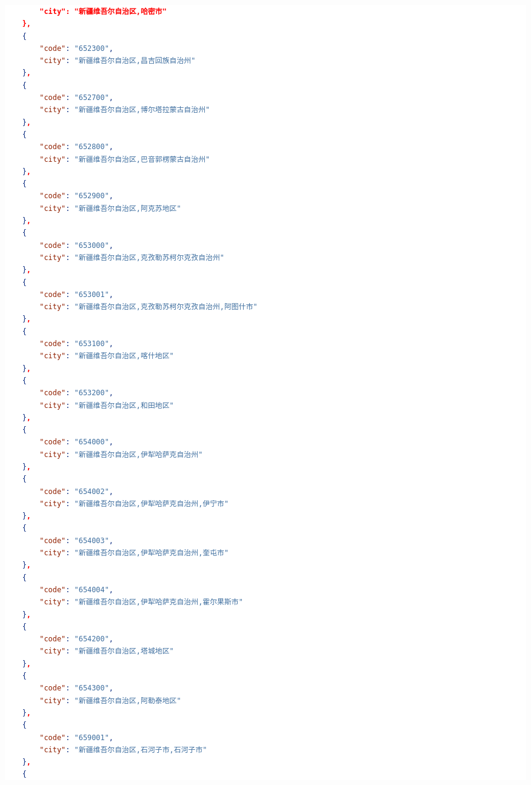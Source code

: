 ```json
        "city": "新疆维吾尔自治区,哈密市"
    },
    {
        "code": "652300",
        "city": "新疆维吾尔自治区,昌吉回族自治州"
    },
    {
        "code": "652700",
        "city": "新疆维吾尔自治区,博尔塔拉蒙古自治州"
    },
    {
        "code": "652800",
        "city": "新疆维吾尔自治区,巴音郭楞蒙古自治州"
    },
    {
        "code": "652900",
        "city": "新疆维吾尔自治区,阿克苏地区"
    },
    {
        "code": "653000",
        "city": "新疆维吾尔自治区,克孜勒苏柯尔克孜自治州"
    },
    {
        "code": "653001",
        "city": "新疆维吾尔自治区,克孜勒苏柯尔克孜自治州,阿图什市"
    },
    {
        "code": "653100",
        "city": "新疆维吾尔自治区,喀什地区"
    },
    {
        "code": "653200",
        "city": "新疆维吾尔自治区,和田地区"
    },
    {
        "code": "654000",
        "city": "新疆维吾尔自治区,伊犁哈萨克自治州"
    },
    {
        "code": "654002",
        "city": "新疆维吾尔自治区,伊犁哈萨克自治州,伊宁市"
    },
    {
        "code": "654003",
        "city": "新疆维吾尔自治区,伊犁哈萨克自治州,奎屯市"
    },
    {
        "code": "654004",
        "city": "新疆维吾尔自治区,伊犁哈萨克自治州,霍尔果斯市"
    },
    {
        "code": "654200",
        "city": "新疆维吾尔自治区,塔城地区"
    },
    {
        "code": "654300",
        "city": "新疆维吾尔自治区,阿勒泰地区"
    },
    {
        "code": "659001",
        "city": "新疆维吾尔自治区,石河子市,石河子市"
    },
    {
```